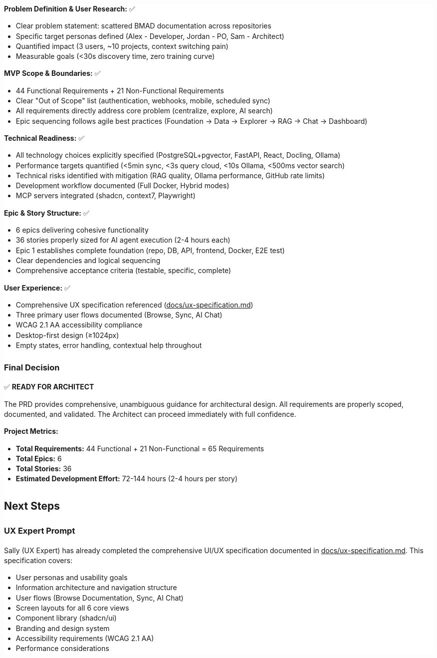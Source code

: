 **Problem Definition & User Research:** ✅
- Clear problem statement: scattered BMAD documentation across repositories
- Specific target personas defined (Alex - Developer, Jordan - PO, Sam - Architect)
- Quantified impact (3 users, ~10 projects, context switching pain)
- Measurable goals (<30s discovery time, zero training curve)

**MVP Scope & Boundaries:** ✅
- 44 Functional Requirements + 21 Non-Functional Requirements
- Clear "Out of Scope" list (authentication, webhooks, mobile, scheduled sync)
- All requirements directly address core problem (centralize, explore, AI search)
- Epic sequencing follows agile best practices (Foundation → Data → Explorer → RAG → Chat → Dashboard)

**Technical Readiness:** ✅
- All technology choices explicitly specified (PostgreSQL+pgvector, FastAPI, React, Docling, Ollama)
- Performance targets quantified (<5min sync, <3s query cloud, <10s Ollama, <500ms vector search)
- Technical risks identified with mitigation (RAG quality, Ollama performance, GitHub rate limits)
- Development workflow documented (Full Docker, Hybrid modes)
- MCP servers integrated (shadcn, context7, Playwright)

**Epic & Story Structure:** ✅
- 6 epics delivering cohesive functionality
- 36 stories properly sized for AI agent execution (2-4 hours each)
- Epic 1 establishes complete foundation (repo, DB, API, frontend, Docker, E2E test)
- Clear dependencies and logical sequencing
- Comprehensive acceptance criteria (testable, specific, complete)

**User Experience:** ✅
- Comprehensive UX specification referenced ([docs/ux-specification.md](docs/ux-specification.md))
- Three primary user flows documented (Browse, Sync, AI Chat)
- WCAG 2.1 AA accessibility compliance
- Desktop-first design (≥1024px)
- Empty states, error handling, contextual help throughout

### Final Decision

✅ **READY FOR ARCHITECT**

The PRD provides comprehensive, unambiguous guidance for architectural design. All requirements are properly scoped, documented, and validated. The Architect can proceed immediately with full confidence.

**Project Metrics:**
- **Total Requirements:** 44 Functional + 21 Non-Functional = 65 Requirements
- **Total Epics:** 6
- **Total Stories:** 36
- **Estimated Development Effort:** 72-144 hours (2-4 hours per story)

## Next Steps

### UX Expert Prompt

Sally (UX Expert) has already completed the comprehensive UI/UX specification documented in [docs/ux-specification.md](../docs/ux-specification.md). This specification covers:
- User personas and usability goals
- Information architecture and navigation structure
- User flows (Browse Documentation, Sync, AI Chat)
- Screen layouts for all 6 core views
- Component library (shadcn/ui)
- Branding and design system
- Accessibility requirements (WCAG 2.1 AA)
- Performance considerations
